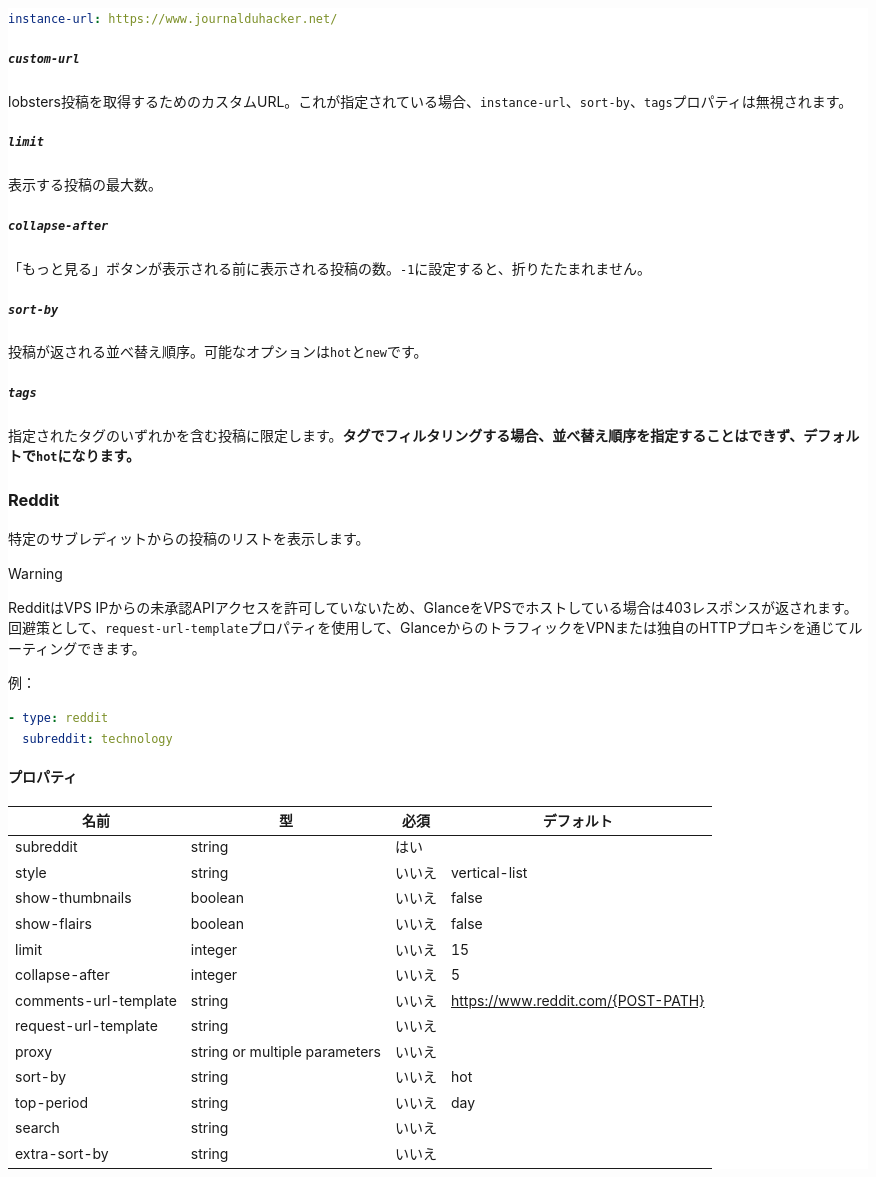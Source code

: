 ```yaml
instance-url: https://www.journalduhacker.net/
```

##### `custom-url`
lobsters投稿を取得するためのカスタムURL。これが指定されている場合、`instance-url`、`sort-by`、`tags`プロパティは無視されます。

##### `limit`
表示する投稿の最大数。

##### `collapse-after`
「もっと見る」ボタンが表示される前に表示される投稿の数。`-1`に設定すると、折りたたまれません。

##### `sort-by`
投稿が返される並べ替え順序。可能なオプションは`hot`と`new`です。

##### `tags`
指定されたタグのいずれかを含む投稿に限定します。**タグでフィルタリングする場合、並べ替え順序を指定することはできず、デフォルトで`hot`になります。**

### Reddit
特定のサブレディットからの投稿のリストを表示します。

> [!WARNING]
>
> RedditはVPS IPからの未承認APIアクセスを許可していないため、GlanceをVPSでホストしている場合は403レスポンスが返されます。回避策として、`request-url-template`プロパティを使用して、GlanceからのトラフィックをVPNまたは独自のHTTPプロキシを通じてルーティングできます。

例：

```yaml
- type: reddit
  subreddit: technology
```

#### プロパティ
| 名前 | 型 | 必須 | デフォルト |
| ---- | ---- | -------- | ------- |
| subreddit | string | はい |  |
| style | string | いいえ | vertical-list |
| show-thumbnails | boolean | いいえ | false |
| show-flairs | boolean | いいえ | false |
| limit | integer | いいえ | 15 |
| collapse-after | integer | いいえ | 5 |
| comments-url-template | string | いいえ | https://www.reddit.com/{POST-PATH} |
| request-url-template | string | いいえ |  |
| proxy | string or multiple parameters | いいえ |  |
| sort-by | string | いいえ | hot |
| top-period | string | いいえ | day |
| search | string | いいえ | |
| extra-sort-by | string | いいえ | |
